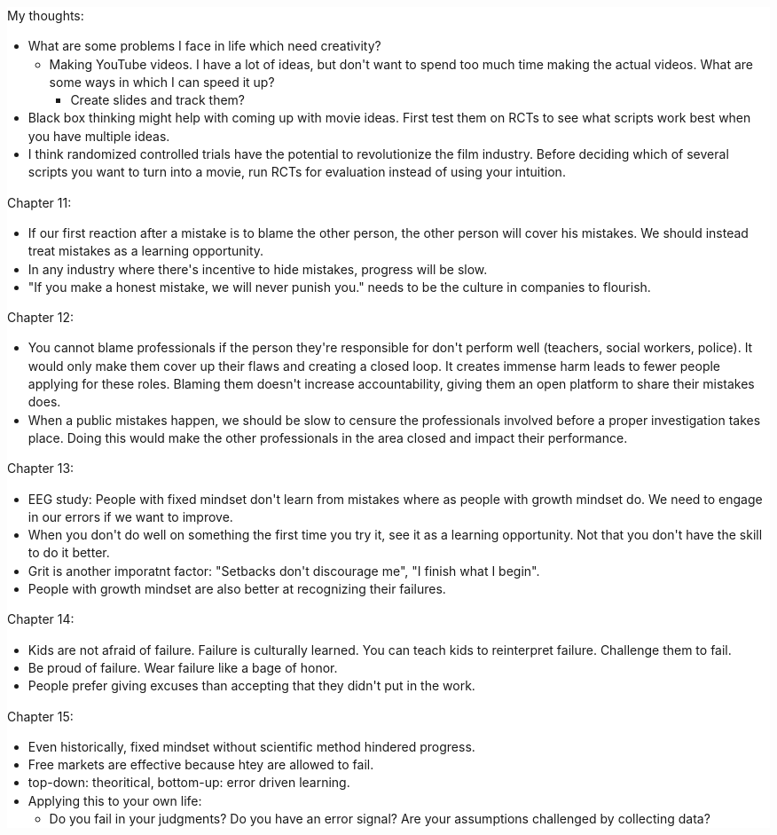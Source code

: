 My thoughts: 
- What are some problems I face in life which need creativity?
	- Making YouTube videos. I have a lot of ideas, but don't want to spend too much time making the actual videos. What are some ways in which I can speed it up?
		- Create slides and track them? 
- Black box thinking might help with coming up with movie ideas. First test them on RCTs to see what scripts work best when you have multiple ideas. 
- I think randomized controlled trials have the potential to revolutionize the film industry. Before deciding which of several scripts you want to turn into a movie, run RCTs for evaluation instead of using your intuition. 

Chapter 11:
- If our first reaction after a mistake is to blame the other person, the other person will cover his mistakes. We should instead treat mistakes as a learning opportunity. 
- In any industry where there's incentive to hide mistakes, progress will be slow. 
- "If you make a honest mistake, we will never punish you." needs to be the culture in companies to flourish. 

Chapter 12:
- You cannot blame professionals if the person they're responsible for don't perform well (teachers, social workers, police). It would only make them cover up their flaws and creating a closed loop. It creates immense harm leads to fewer people applying for these roles. Blaming them doesn't increase accountability, giving them an open platform to share their mistakes does.
- When a public mistakes happen, we should be slow to censure the professionals involved before a proper investigation takes place. Doing this would make the other professionals in the area closed and impact their performance. 

Chapter 13:
- EEG study: People with fixed mindset don't learn from mistakes where as people with growth mindset do. We need to engage in our errors if we want to improve. 
- When you don't do well on something the first time you try it, see it as a learning opportunity. Not that you don't have the skill to do it better. 
- Grit is another imporatnt factor: "Setbacks don't discourage me", "I finish what I begin". 
- People with growth mindset are also better at recognizing their failures. 

Chapter 14:
- Kids are not afraid of failure. Failure is culturally learned. You can teach kids to reinterpret failure. Challenge them to fail.
- Be proud of failure. Wear failure like a bage of honor.
- People prefer giving excuses than accepting that they didn't put in the work.

Chapter 15:
- Even historically, fixed mindset without scientific method hindered progress.
- Free markets are effective because htey are allowed to fail.
- top-down: theoritical, bottom-up: error driven learning.
- Applying this to your own life:
	- Do you fail in your judgments? Do you have an error signal? Are your assumptions challenged by collecting data? 
	






